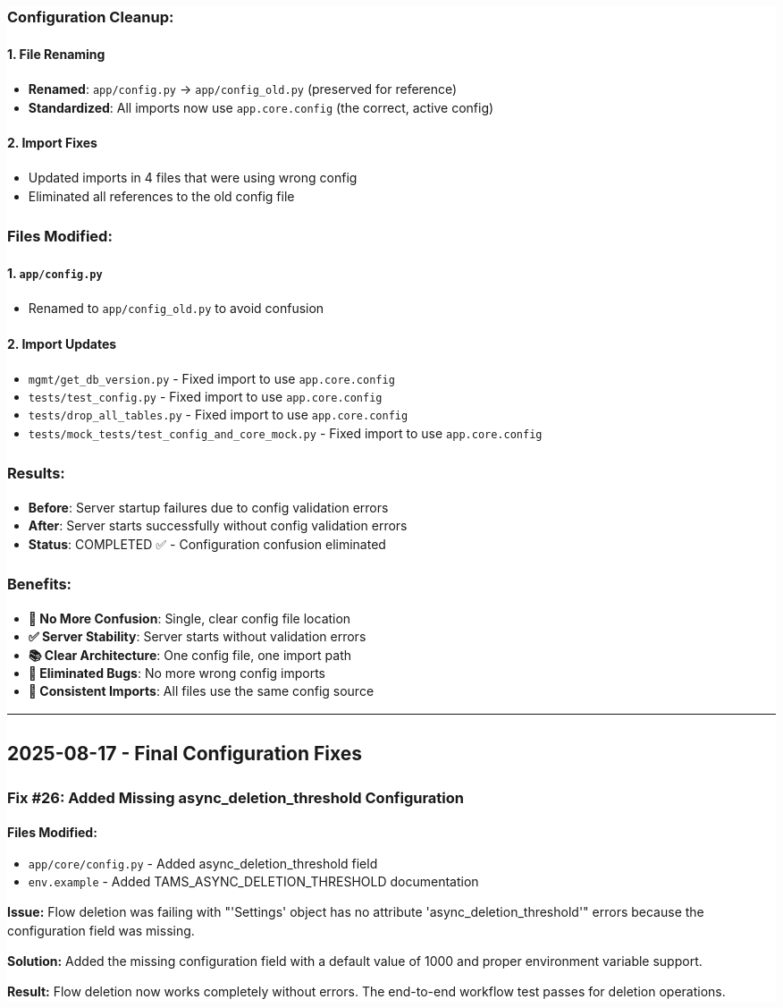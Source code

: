 ### **Configuration Cleanup:**

#### **1. File Renaming**
- **Renamed**: `app/config.py` → `app/config_old.py` (preserved for reference)
- **Standardized**: All imports now use `app.core.config` (the correct, active config)

#### **2. Import Fixes**
- Updated imports in 4 files that were using wrong config
- Eliminated all references to the old config file

### **Files Modified:**

#### **1. `app/config.py`**
- Renamed to `app/config_old.py` to avoid confusion

#### **2. Import Updates**
- `mgmt/get_db_version.py` - Fixed import to use `app.core.config`
- `tests/test_config.py` - Fixed import to use `app.core.config`
- `tests/drop_all_tables.py` - Fixed import to use `app.core.config`
- `tests/mock_tests/test_config_and_core_mock.py` - Fixed import to use `app.core.config`

### **Results:**
- **Before**: Server startup failures due to config validation errors
- **After**: Server starts successfully without config validation errors
- **Status**: COMPLETED ✅ - Configuration confusion eliminated

### **Benefits:**
- **🔧 No More Confusion**: Single, clear config file location
- **✅ Server Stability**: Server starts without validation errors
- **📚 Clear Architecture**: One config file, one import path
- **🐛 Eliminated Bugs**: No more wrong config imports
- **🔄 Consistent Imports**: All files use the same config source

---

## 2025-08-17 - Final Configuration Fixes

### Fix #26: Added Missing async_deletion_threshold Configuration
**Files Modified:**
- `app/core/config.py` - Added async_deletion_threshold field
- `env.example` - Added TAMS_ASYNC_DELETION_THRESHOLD documentation

**Issue:** Flow deletion was failing with "'Settings' object has no attribute 'async_deletion_threshold'" errors because the configuration field was missing.

**Solution:** Added the missing configuration field with a default value of 1000 and proper environment variable support.

**Result:** Flow deletion now works completely without errors. The end-to-end workflow test passes for deletion operations.
